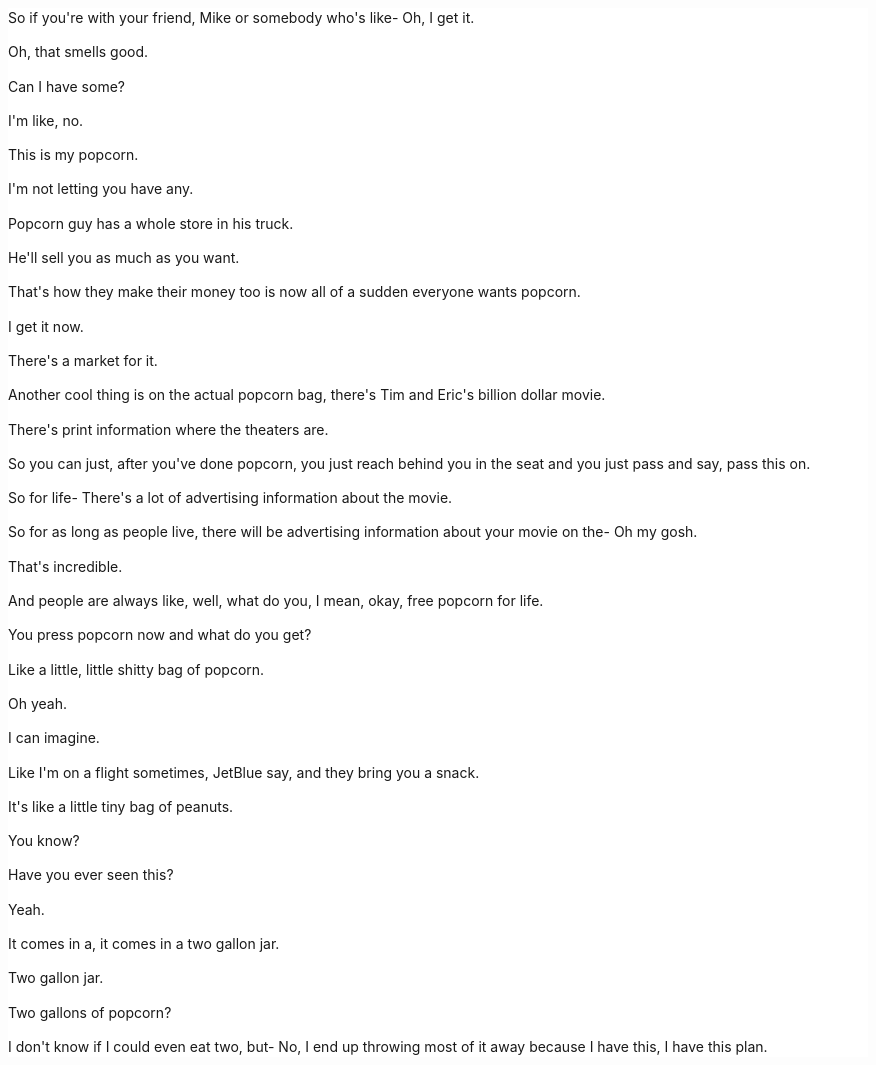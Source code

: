 So if you're with your friend, Mike or somebody who's like- Oh, I get it.

Oh, that smells good.

Can I have some?

I'm like, no.

This is my popcorn.

I'm not letting you have any.

Popcorn guy has a whole store in his truck.

He'll sell you as much as you want.

That's how they make their money too is now all of a sudden everyone wants popcorn.

I get it now.

There's a market for it.

Another cool thing is on the actual popcorn bag, there's Tim and Eric's billion dollar movie.

There's print information where the theaters are.

So you can just, after you've done popcorn, you just reach behind you in the seat and you just pass and say, pass this on.

So for life- There's a lot of advertising information about the movie.

So for as long as people live, there will be advertising information about your movie on the- Oh my gosh.

That's incredible.

And people are always like, well, what do you, I mean, okay, free popcorn for life.

You press popcorn now and what do you get?

Like a little, little shitty bag of popcorn.

Oh yeah.

I can imagine.

Like I'm on a flight sometimes, JetBlue say, and they bring you a snack.

It's like a little tiny bag of peanuts.

You know?

Have you ever seen this?

Yeah.

It comes in a, it comes in a two gallon jar.

Two gallon jar.

Two gallons of popcorn?

I don't know if I could even eat two, but- No, I end up throwing most of it away because I have this, I have this plan.
